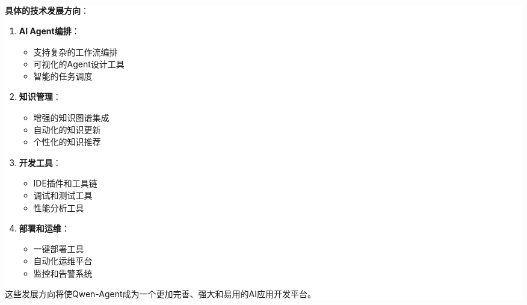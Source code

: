 **具体的技术发展方向**：

1. **AI Agent编排**：
   - 支持复杂的工作流编排
   - 可视化的Agent设计工具
   - 智能的任务调度

2. **知识管理**：
   - 增强的知识图谱集成
   - 自动化的知识更新
   - 个性化的知识推荐

3. **开发工具**：
   - IDE插件和工具链
   - 调试和测试工具
   - 性能分析工具

4. **部署和运维**：
   - 一键部署工具
   - 自动化运维平台
   - 监控和告警系统

这些发展方向将使Qwen-Agent成为一个更加完善、强大和易用的AI应用开发平台。